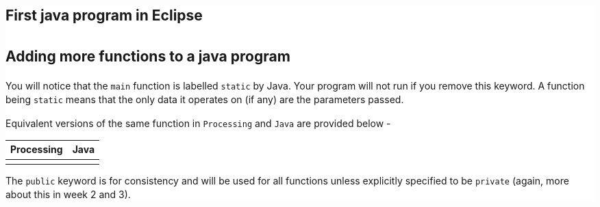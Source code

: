 
## First java program in Eclipse

<iframe width="560" height="315" src="https://www.youtube.com/embed/8DcIQcmwuSE" frameborder="0" allow="autoplay; encrypted-media" allowfullscreen></iframe>

## Adding more functions to a java program

You will notice that the `main` function is labelled `static` by Java. Your program will not run if you remove this keyword. A function being `static` means that the only data it operates on (if any) are the parameters passed.

Equivalent versions of the same function in `Processing` and `Java` are provided below -

| Processing                                                                                      | Java |
|-------------------------------------------------------------------------------------------------|------|
| <script src="https://gist.github.com/gaurav1780/b3653c5a7bc5b8918bae111279542573.js"></script> |    <script src="https://gist.github.com/gaurav1780/b9c62caf13fa64d008ee6770525158af.js"></script> |


The `public` keyword is for consistency and will be used for all functions unless explicitly specified to be `private` \(again, more about this in week 2 and 3\).

<iframe width="560" height="315" src="https://www.youtube.com/embed/XS48hrWdm4Y" frameborder="0" allow="autoplay; encrypted-media" allowfullscreen></iframe>
</div>

